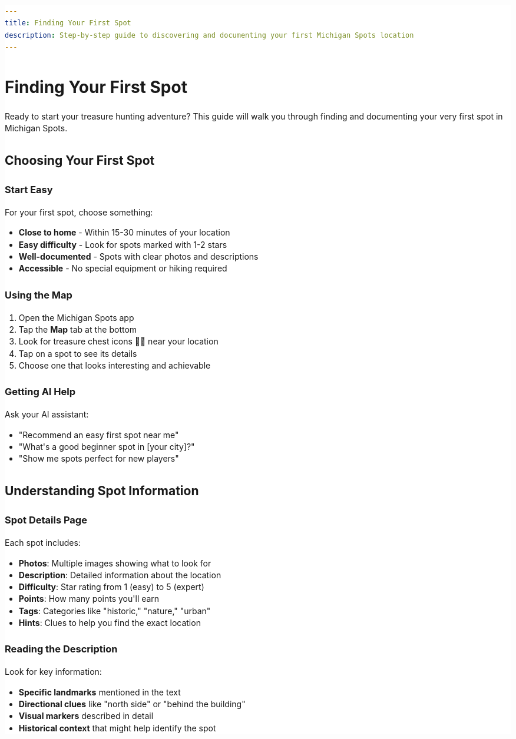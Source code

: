 ```yaml
---
title: Finding Your First Spot
description: Step-by-step guide to discovering and documenting your first Michigan Spots location
---
```


# Finding Your First Spot

Ready to start your treasure hunting adventure? This guide will walk you through finding and documenting your very first spot in Michigan Spots.

## Choosing Your First Spot

### Start Easy
For your first spot, choose something:
- **Close to home** - Within 15-30 minutes of your location
- **Easy difficulty** - Look for spots marked with 1-2 stars
- **Well-documented** - Spots with clear photos and descriptions
- **Accessible** - No special equipment or hiking required

### Using the Map
1. Open the Michigan Spots app
2. Tap the **Map** tab at the bottom
3. Look for treasure chest icons 🏴‍☠️ near your location
4. Tap on a spot to see its details
5. Choose one that looks interesting and achievable

### Getting AI Help
Ask your AI assistant:
- "Recommend an easy first spot near me"
- "What's a good beginner spot in [your city]?"
- "Show me spots perfect for new players"

## Understanding Spot Information

### Spot Details Page
Each spot includes:
- **Photos**: Multiple images showing what to look for
- **Description**: Detailed information about the location
- **Difficulty**: Star rating from 1 (easy) to 5 (expert)
- **Points**: How many points you'll earn
- **Tags**: Categories like "historic," "nature," "urban"
- **Hints**: Clues to help you find the exact location

### Reading the Description
Look for key information:
- **Specific landmarks** mentioned in the text
- **Directional clues** like "north side" or "behind the building"
- **Visual markers** described in detail
- **Historical context** that might help identify the spot
